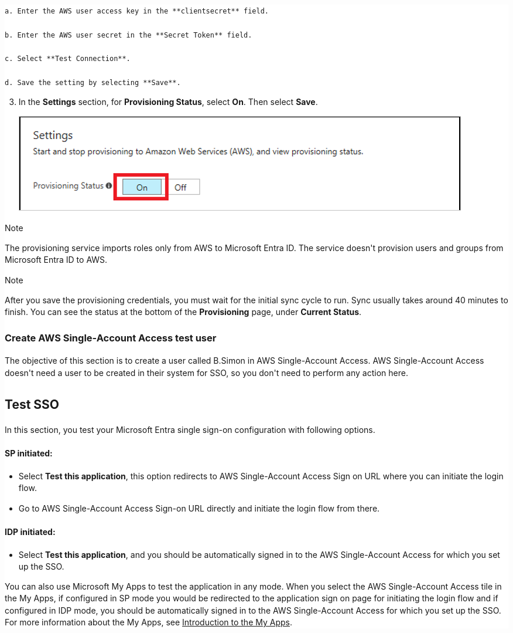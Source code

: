     a. Enter the AWS user access key in the **clientsecret** field.

    b. Enter the AWS user secret in the **Secret Token** field.

    c. Select **Test Connection**.

    d. Save the setting by selecting **Save**.

3. In the **Settings** section, for **Provisioning Status**, select **On**. Then select **Save**.

    ![Screenshot of Settings section, with On highlighted.](./media/amazon-web-service-tutorial/provisioning2.png)

> [!NOTE]
> The provisioning service imports roles only from AWS to Microsoft Entra ID. The service doesn't provision users and groups from Microsoft Entra ID to AWS.

> [!NOTE]
> After you save the provisioning credentials, you must wait for the initial sync cycle to run. Sync usually takes around 40 minutes to finish. You can see the status at the bottom of the **Provisioning** page, under **Current Status**.

### Create AWS Single-Account Access test user

The objective of this section is to create a user called B.Simon in AWS Single-Account Access. AWS Single-Account Access doesn't need a user to be created in their system for SSO, so you don't need to perform any action here.

## Test SSO

In this section, you test your Microsoft Entra single sign-on configuration with following options. 

#### SP initiated:

* Select **Test this application**, this option redirects to AWS Single-Account Access Sign on URL where you can initiate the login flow.  

* Go to AWS Single-Account Access Sign-on URL directly and initiate the login flow from there.

#### IDP initiated:

* Select **Test this application**, and you should be automatically signed in to the AWS Single-Account Access for which you set up the SSO. 

You can also use Microsoft My Apps to test the application in any mode. When you select the AWS Single-Account Access tile in the My Apps, if configured in SP mode you would be redirected to the application sign on page for initiating the login flow and if configured in IDP mode, you should be automatically signed in to the AWS Single-Account Access for which you set up the SSO. For more information about the My Apps, see [Introduction to the My Apps](https://support.microsoft.com/account-billing/sign-in-and-start-apps-from-the-my-apps-portal-2f3b1bae-0e5a-4a86-a33e-876fbd2a4510).


[11]: ./media/amazon-web-service-tutorial/ic795031.png
[12]: ./media/amazon-web-service-tutorial/ic795032.png
[13]: ./media/amazon-web-service-tutorial/ic795033.png
[14]: ./media/amazon-web-service-tutorial/ic795034.png
[15]: ./media/amazon-web-service-tutorial/ic795035.png
[16]: ./media/amazon-web-service-tutorial/ic795022.png
[17]: ./media/amazon-web-service-tutorial/ic795023.png
[18]: ./media/amazon-web-service-tutorial/ic795024.png
[19]: ./media/amazon-web-service-tutorial/ic795025.png
[32]: ./media/amazon-web-service-tutorial/ic7950251.png
[33]: ./media/amazon-web-service-tutorial/ic7950252.png
[35]: ./media/amazon-web-service-tutorial/tutorial_amazonwebservices_provisioning.png
[34]: ./media/amazon-web-service-tutorial/ic7950253.png
[36]: ./media/amazon-web-service-tutorial/tutorial_amazonwebservices_securitycredentials.png
[37]: ./media/amazon-web-service-tutorial/tutorial_amazonwebservices_securitycredentials_continue.png
[38]: ./media/amazon-web-service-tutorial/tutorial_amazonwebservices_createnewaccesskey.png
[39]: ./media/amazon-web-service-tutorial/tutorial_amazonwebservices_provisioning_automatic.png
[40]: ./media/amazon-web-service-tutorial/tutorial_amazonwebservices_provisioning_testconnection.png
[41]: ./media/amazon-web-service-tutorial/tutorial_amazonwebservices_provisioning_on.png